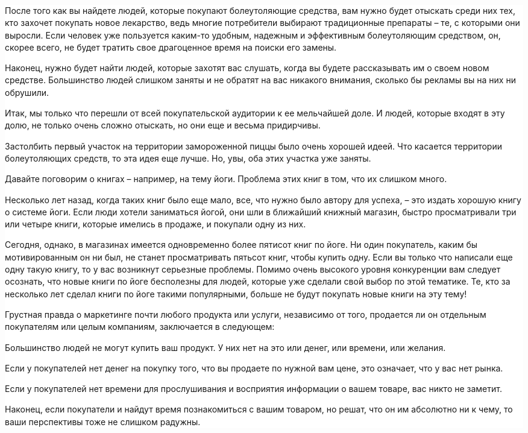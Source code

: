 После того как вы найдете людей, которые покупают болеутоляющие
средства, вам нужно будет отыскать среди них тех, кто захочет покупать
новое лекарство, ведь многие потребители выбирают традиционные
препараты – те, с которыми они выросли. Если человек уже пользуется
каким-то удобным, надежным и эффективным болеутоляющим средством, он,
скорее всего, не будет тратить свое драгоценное время на поиски его
замены.

Наконец, нужно будет найти людей, которые захотят вас слушать, когда вы
будете рассказывать им о своем новом средстве. Большинство людей слишком
заняты и не обратят на вас никакого внимания, сколько бы рекламы вы на
них ни обрушили.

Итак, мы только что перешли от всей покупательской аудитории к ее
мельчайшей доле. И людей, которые входят в эту долю, не только очень
сложно отыскать, но они еще и весьма придирчивы.

Застолбить первый участок на территории замороженной пиццы было очень
хорошей идеей. Что касается территории болеутоляющих средств, то эта
идея еще лучше. Но, увы, оба этих участка уже заняты.

Давайте поговорим о книгах – например, на тему йоги. Проблема этих книг
в том, что их слишком много.

Несколько лет назад, когда таких книг было еще мало, все, что нужно было
автору для успеха, – это издать хорошую книгу о системе йоги. Если люди
хотели заниматься йогой, они шли в ближайший книжный магазин, быстро
просматривали три или четыре книги, которые имелись в продаже, и
покупали одну из них.

Сегодня, однако, в магазинах имеется одновременно более пятисот книг по
йоге. Ни один покупатель, каким бы мотивированным он ни был, не станет
просматривать пятьсот книг, чтобы купить одну. Если вы только что
написали еще одну такую книгу, то у вас возникнут серьезные проблемы.
Помимо очень высокого уровня конкуренции вам следует осознать, что новые
книги по йоге бесполезны для людей, которые уже сделали свой выбор по
этой тематике. Те, кто за несколько лет сделал книги по йоге такими
популярными, больше не будут покупать новые книги на эту тему!

Грустная правда о маркетинге почти любого продукта или услуги,
независимо от того, продается ли он отдельным покупателям или целым
компаниям, заключается в следующем:

Большинство людей не могут купить ваш продукт. У них нет на это или
денег, или времени, или желания.

Если у покупателей нет денег на покупку того, что вы продаете по нужной
вам цене, это означает, что у вас нет рынка.

Если у покупателей нет времени для прослушивания и восприятия информации
о вашем товаре, вас никто не заметит.

Наконец, если покупатели и найдут время познакомиться с вашим товаром,
но решат, что он им абсолютно ни к чему, то ваши перспективы тоже не
слишком радужны.

